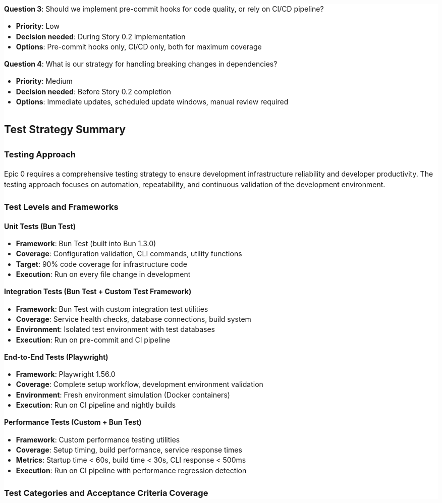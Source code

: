 **Question 3**: Should we implement pre-commit hooks for code quality, or rely
on CI/CD pipeline?

- **Priority**: Low
- **Decision needed**: During Story 0.2 implementation
- **Options**: Pre-commit hooks only, CI/CD only, both for maximum coverage

**Question 4**: What is our strategy for handling breaking changes in
dependencies?

- **Priority**: Medium
- **Decision needed**: Before Story 0.2 completion
- **Options**: Immediate updates, scheduled update windows, manual review
  required

## Test Strategy Summary

### Testing Approach

Epic 0 requires a comprehensive testing strategy to ensure development
infrastructure reliability and developer productivity. The testing approach
focuses on automation, repeatability, and continuous validation of the
development environment.

### Test Levels and Frameworks

**Unit Tests (Bun Test)**

- **Framework**: Bun Test (built into Bun 1.3.0)
- **Coverage**: Configuration validation, CLI commands, utility functions
- **Target**: 90% code coverage for infrastructure code
- **Execution**: Run on every file change in development

**Integration Tests (Bun Test + Custom Test Framework)**

- **Framework**: Bun Test with custom integration test utilities
- **Coverage**: Service health checks, database connections, build system
- **Environment**: Isolated test environment with test databases
- **Execution**: Run on pre-commit and CI pipeline

**End-to-End Tests (Playwright)**

- **Framework**: Playwright 1.56.0
- **Coverage**: Complete setup workflow, development environment validation
- **Environment**: Fresh environment simulation (Docker containers)
- **Execution**: Run on CI pipeline and nightly builds

**Performance Tests (Custom + Bun Test)**

- **Framework**: Custom performance testing utilities
- **Coverage**: Setup timing, build performance, service response times
- **Metrics**: Startup time < 60s, build time < 30s, CLI response < 500ms
- **Execution**: Run on CI pipeline with performance regression detection

### Test Categories and Acceptance Criteria Coverage
